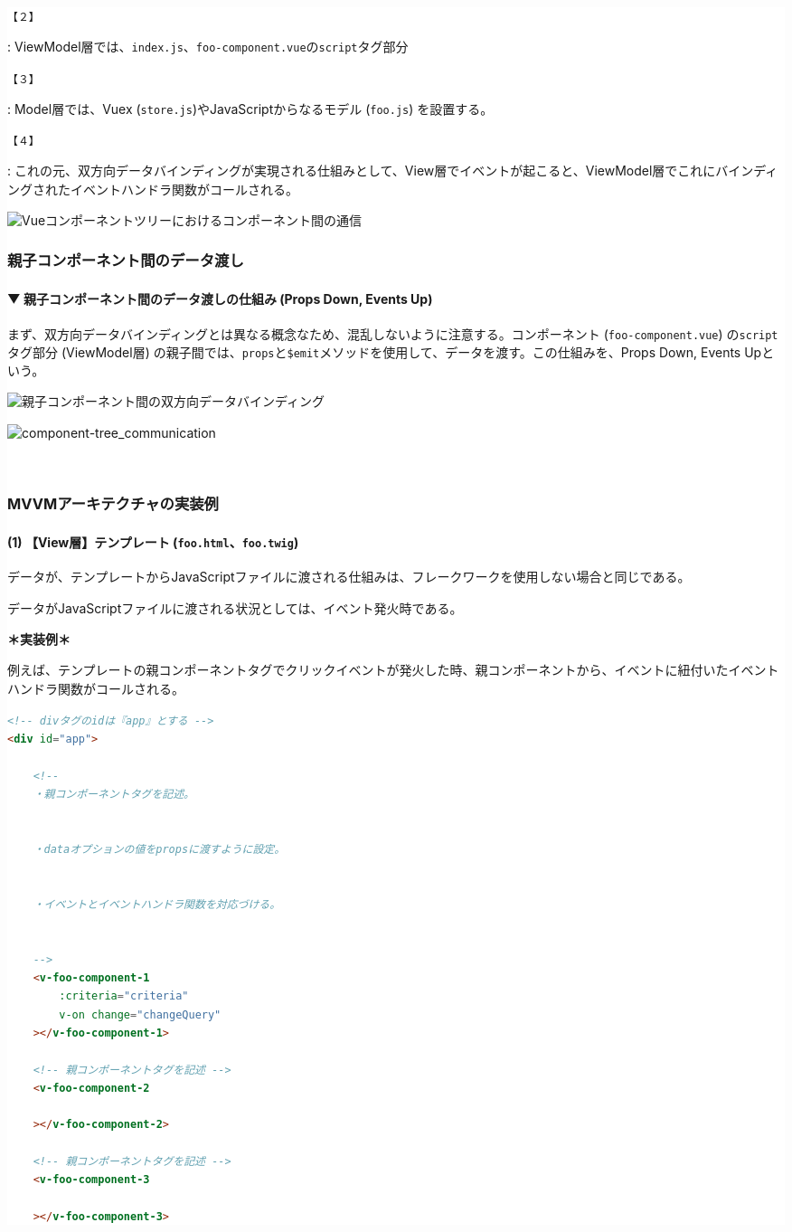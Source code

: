 `【２】`

: ViewModel層では、`index.js`、`foo-component.vue`の`script`タグ部分

`【３】`

: Model層では、Vuex (`store.js`)やJavaScriptからなるモデル (`foo.js`) を設置する。

`【４】`

: これの元、双方向データバインディングが実現される仕組みとして、View層でイベントが起こると、ViewModel層でこれにバインディングされたイベントハンドラ関数がコールされる。

![Vueコンポーネントツリーにおけるコンポーネント間の通信](https://raw.githubusercontent.com/hiroki-it/tech-notebook-images/master/images/VueにおけるMVVMアーキテクチャ.png)

### 親子コンポーネント間のデータ渡し

#### ▼ 親子コンポーネント間のデータ渡しの仕組み (Props Down, Events Up)

まず、双方向データバインディングとは異なる概念なため、混乱しないように注意する。コンポーネント (`foo-component.vue`) の`script`タグ部分 (ViewModel層) の親子間では、`props`と`$emit`メソッドを使用して、データを渡す。この仕組みを、Props Down, Events Upという。

![親子コンポーネント間の双方向データバインディング](https://raw.githubusercontent.com/hiroki-it/tech-notebook-images/master/images/親子コンポーネント間の双方向データバインディング.png)

![component-tree_communication](https://raw.githubusercontent.com/hiroki-it/tech-notebook-images/master/images/component-tree_communication.png)

<br>

### MVVMアーキテクチャの実装例

#### (1) 【View層】テンプレート (`foo.html`、`foo.twig`)

データが、テンプレートからJavaScriptファイルに渡される仕組みは、フレークワークを使用しない場合と同じである。

データがJavaScriptファイルに渡される状況としては、イベント発火時である。

**＊実装例＊**

例えば、テンプレートの親コンポーネントタグでクリックイベントが発火した時、親コンポーネントから、イベントに紐付いたイベントハンドラ関数がコールされる。

```html
<!-- divタグのidは『app』とする -->
<div id="app">

    <!--
    ・親コンポーネントタグを記述。


    ・dataオプションの値をpropsに渡すように設定。


    ・イベントとイベントハンドラ関数を対応づける。


    -->
    <v-foo-component-1
        :criteria="criteria"
        v-on change="changeQuery"
    ></v-foo-component-1>

    <!-- 親コンポーネントタグを記述 -->
    <v-foo-component-2

    ></v-foo-component-2>

    <!-- 親コンポーネントタグを記述 -->
    <v-foo-component-3

    ></v-foo-component-3>
```